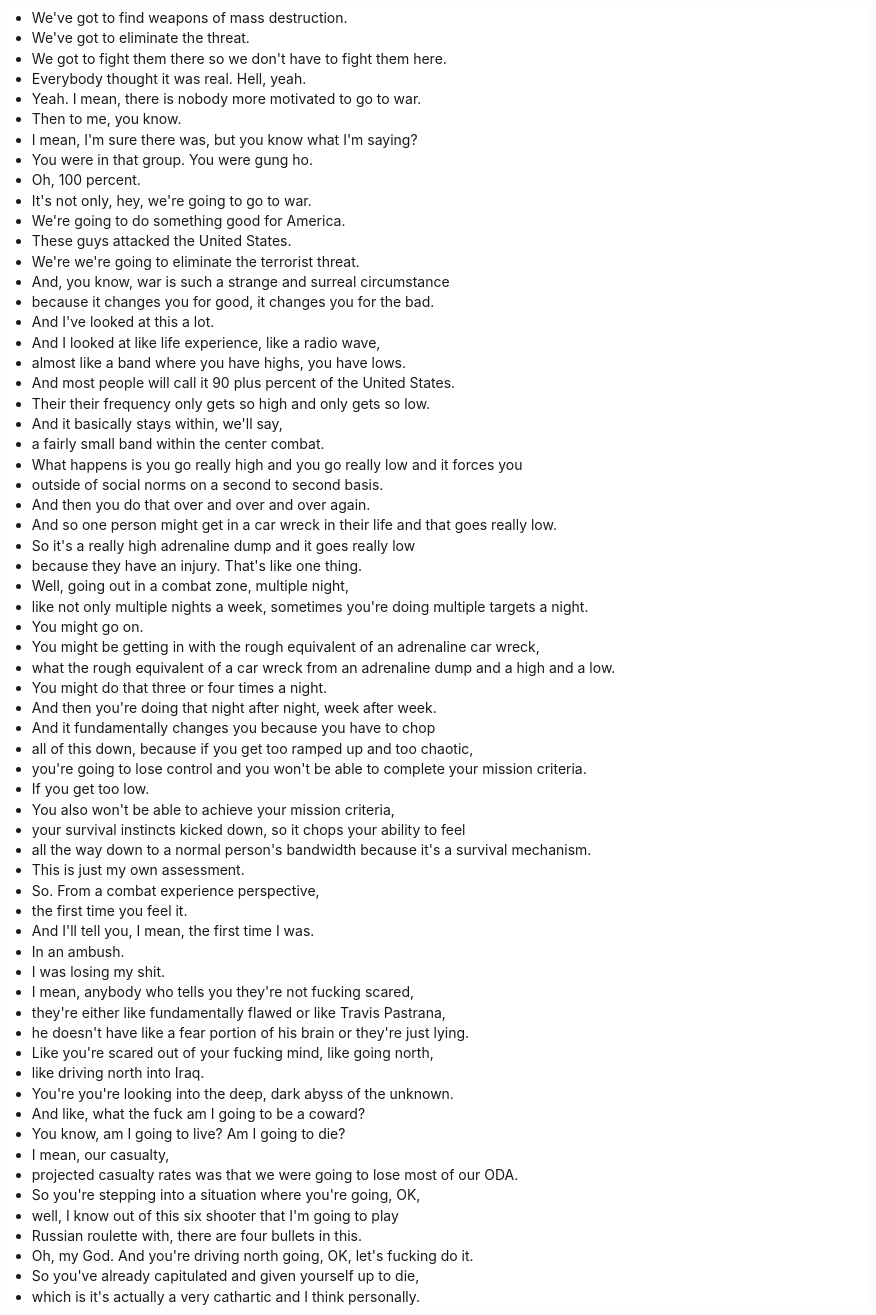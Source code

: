 *  We've got to find weapons of mass destruction.
*  We've got to eliminate the threat.
*  We got to fight them there so we don't have to fight them here.
*  Everybody thought it was real. Hell, yeah.
*  Yeah. I mean, there is nobody more motivated to go to war.
*  Then to me, you know.
*  I mean, I'm sure there was, but you know what I'm saying?
*  You were in that group. You were gung ho.
*  Oh, 100 percent.
*  It's not only, hey, we're going to go to war.
*  We're going to do something good for America.
*  These guys attacked the United States.
*  We're we're going to eliminate the terrorist threat.
*  And, you know, war is such a strange and surreal circumstance
*  because it changes you for good, it changes you for the bad.
*  And I've looked at this a lot.
*  And I looked at like life experience, like a radio wave,
*  almost like a band where you have highs, you have lows.
*  And most people will call it 90 plus percent of the United States.
*  Their their frequency only gets so high and only gets so low.
*  And it basically stays within, we'll say,
*  a fairly small band within the center combat.
*  What happens is you go really high and you go really low and it forces you
*  outside of social norms on a second to second basis.
*  And then you do that over and over and over again.
*  And so one person might get in a car wreck in their life and that goes really low.
*  So it's a really high adrenaline dump and it goes really low
*  because they have an injury. That's like one thing.
*  Well, going out in a combat zone, multiple night,
*  like not only multiple nights a week, sometimes you're doing multiple targets a night.
*  You might go on.
*  You might be getting in with the rough equivalent of an adrenaline car wreck,
*  what the rough equivalent of a car wreck from an adrenaline dump and a high and a low.
*  You might do that three or four times a night.
*  And then you're doing that night after night, week after week.
*  And it fundamentally changes you because you have to chop
*  all of this down, because if you get too ramped up and too chaotic,
*  you're going to lose control and you won't be able to complete your mission criteria.
*  If you get too low.
*  You also won't be able to achieve your mission criteria,
*  your survival instincts kicked down, so it chops your ability to feel
*  all the way down to a normal person's bandwidth because it's a survival mechanism.
*  This is just my own assessment.
*  So. From a combat experience perspective,
*  the first time you feel it.
*  And I'll tell you, I mean, the first time I was.
*  In an ambush.
*  I was losing my shit.
*  I mean, anybody who tells you they're not fucking scared,
*  they're either like fundamentally flawed or like Travis Pastrana,
*  he doesn't have like a fear portion of his brain or they're just lying.
*  Like you're scared out of your fucking mind, like going north,
*  like driving north into Iraq.
*  You're you're looking into the deep, dark abyss of the unknown.
*  And like, what the fuck am I going to be a coward?
*  You know, am I going to live? Am I going to die?
*  I mean, our casualty,
*  projected casualty rates was that we were going to lose most of our ODA.
*  So you're stepping into a situation where you're going, OK,
*  well, I know out of this six shooter that I'm going to play
*  Russian roulette with, there are four bullets in this.
*  Oh, my God. And you're driving north going, OK, let's fucking do it.
*  So you've already capitulated and given yourself up to die,
*  which is it's actually a very cathartic and I think personally.